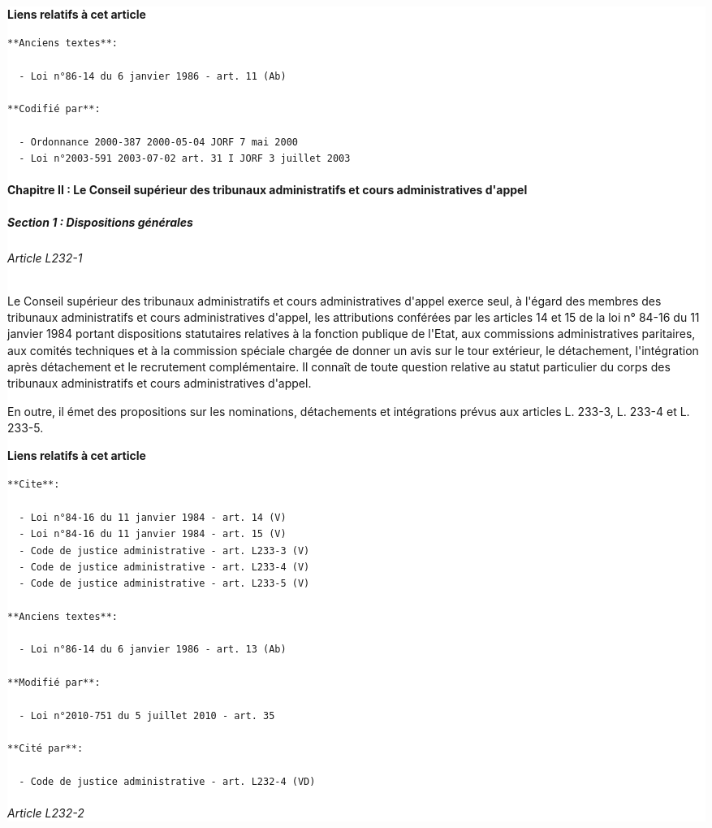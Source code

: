 **Liens relatifs à cet article**

	**Anciens textes**:

	  - Loi n°86-14 du 6 janvier 1986 - art. 11 (Ab)

	**Codifié par**:

	  - Ordonnance 2000-387 2000-05-04 JORF 7 mai 2000
	  - Loi n°2003-591 2003-07-02 art. 31 I JORF 3 juillet 2003


#### Chapitre II : Le Conseil supérieur des tribunaux administratifs et cours administratives d'appel

##### Section 1 : Dispositions générales

###### Article L232-1

Le Conseil supérieur des tribunaux administratifs et cours administratives d'appel exerce seul, à l'égard des membres des
tribunaux administratifs et cours administratives d'appel, les attributions conférées par les articles 14 et 15 de la loi n°
84-16 du 11 janvier 1984 portant dispositions statutaires relatives à la fonction publique de l'Etat, aux commissions
administratives paritaires, aux comités techniques et à la commission spéciale chargée de donner un avis sur le tour
extérieur, le détachement, l'intégration après détachement et le recrutement complémentaire. Il connaît de toute question
relative au statut particulier du corps des tribunaux administratifs et cours administratives d'appel. 

En outre, il émet des propositions sur les nominations, détachements et intégrations prévus aux articles L. 233-3, L. 233-4
et L. 233-5.

**Liens relatifs à cet article**

	**Cite**:

	  - Loi n°84-16 du 11 janvier 1984 - art. 14 (V)
	  - Loi n°84-16 du 11 janvier 1984 - art. 15 (V)
	  - Code de justice administrative - art. L233-3 (V)
	  - Code de justice administrative - art. L233-4 (V)
	  - Code de justice administrative - art. L233-5 (V)

	**Anciens textes**:

	  - Loi n°86-14 du 6 janvier 1986 - art. 13 (Ab)

	**Modifié par**:

	  - Loi n°2010-751 du 5 juillet 2010 - art. 35

	**Cité par**:

	  - Code de justice administrative - art. L232-4 (VD)


###### Article L232-2
